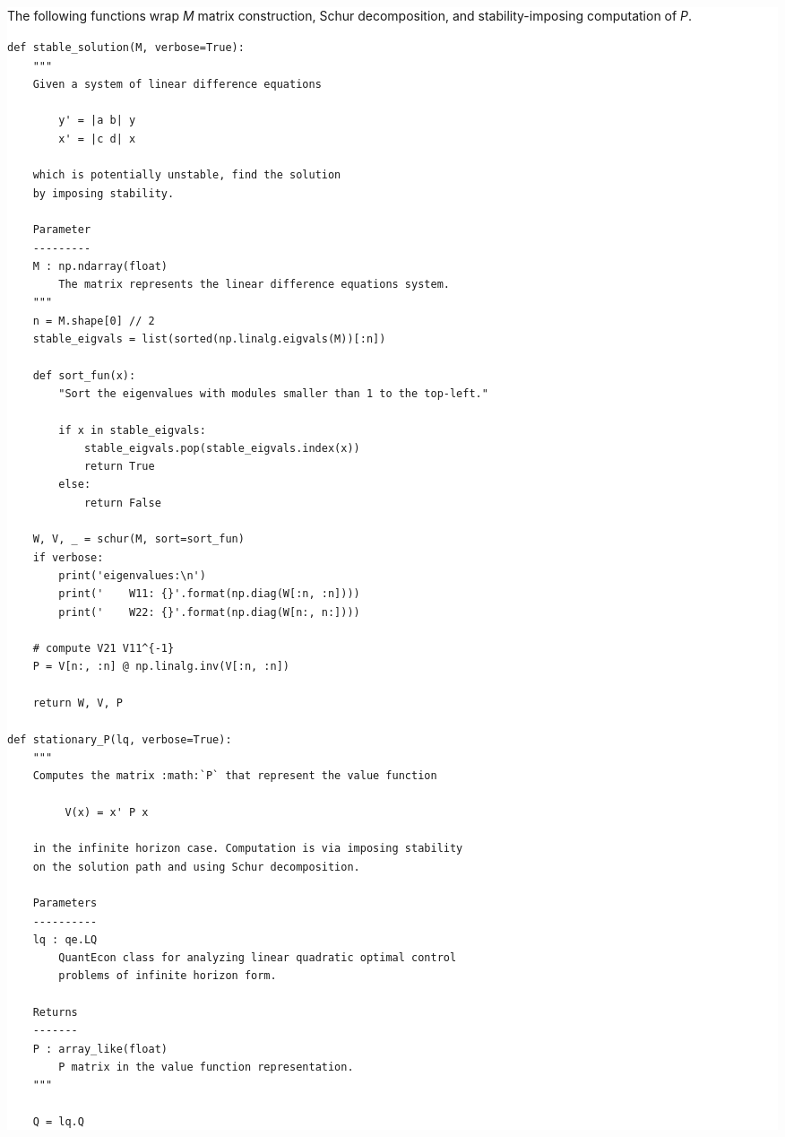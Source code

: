The following functions wrap  $M$ matrix construction, Schur decomposition, and stability-imposing computation of $P$.

```{code-cell} ipython3
def stable_solution(M, verbose=True):
    """
    Given a system of linear difference equations

        y' = |a b| y
        x' = |c d| x

    which is potentially unstable, find the solution
    by imposing stability.

    Parameter
    ---------
    M : np.ndarray(float)
        The matrix represents the linear difference equations system.
    """
    n = M.shape[0] // 2
    stable_eigvals = list(sorted(np.linalg.eigvals(M))[:n])

    def sort_fun(x):
        "Sort the eigenvalues with modules smaller than 1 to the top-left."

        if x in stable_eigvals:
            stable_eigvals.pop(stable_eigvals.index(x))
            return True
        else:
            return False

    W, V, _ = schur(M, sort=sort_fun)
    if verbose:
        print('eigenvalues:\n')
        print('    W11: {}'.format(np.diag(W[:n, :n])))
        print('    W22: {}'.format(np.diag(W[n:, n:])))

    # compute V21 V11^{-1}
    P = V[n:, :n] @ np.linalg.inv(V[:n, :n])

    return W, V, P

def stationary_P(lq, verbose=True):
    """
    Computes the matrix :math:`P` that represent the value function

         V(x) = x' P x

    in the infinite horizon case. Computation is via imposing stability
    on the solution path and using Schur decomposition.

    Parameters
    ----------
    lq : qe.LQ
        QuantEcon class for analyzing linear quadratic optimal control
        problems of infinite horizon form.

    Returns
    -------
    P : array_like(float)
        P matrix in the value function representation.
    """

    Q = lq.Q
```